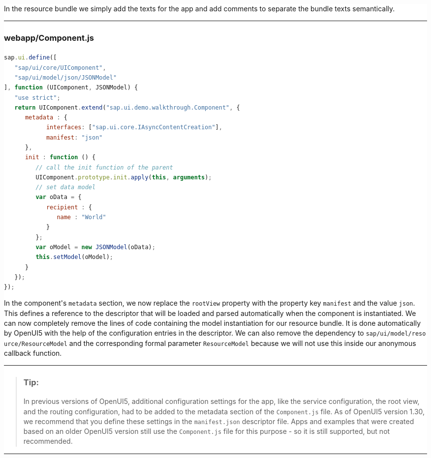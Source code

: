 In the resource bundle we simply add the texts for the app and add comments to separate the bundle texts semantically.

***

### webapp/Component.js

```js
sap.ui.define([
   "sap/ui/core/UIComponent",
   "sap/ui/model/json/JSONModel"
], function (UIComponent, JSONModel) {
   "use strict";
   return UIComponent.extend("sap.ui.demo.walkthrough.Component", {
      metadata : {
            interfaces: ["sap.ui.core.IAsyncContentCreation"],
            manifest: "json"
      },
      init : function () {
         // call the init function of the parent
         UIComponent.prototype.init.apply(this, arguments);
         // set data model
         var oData = {
            recipient : {
               name : "World"
            }
         };
         var oModel = new JSONModel(oData);
         this.setModel(oModel);
      }
   });
});

```

In the component's `metadata` section, we now replace the `rootView` property with the property key `manifest` and the value `json`. This defines a reference to the descriptor that will be loaded and parsed automatically when the component is instantiated. We can now completely remove the lines of code containing the model instantiation for our resource bundle. It is done automatically by OpenUI5 with the help of the configuration entries in the descriptor. We can also remove the dependency to `sap/ui/model/resource/ResourceModel` and the corresponding formal parameter `ResourceModel` because we will not use this inside our anonymous callback function.

***

> ### Tip:  
> In previous versions of OpenUI5, additional configuration settings for the app, like the service configuration, the root view, and the routing configuration, had to be added to the metadata section of the `Component.js` file. As of OpenUI5 version 1.30, we recommend that you define these settings in the `manifest.json` descriptor file. Apps and examples that were created based on an older OpenUI5 version still use the `Component.js` file for this purpose - so it is still supported, but not recommended.

***
